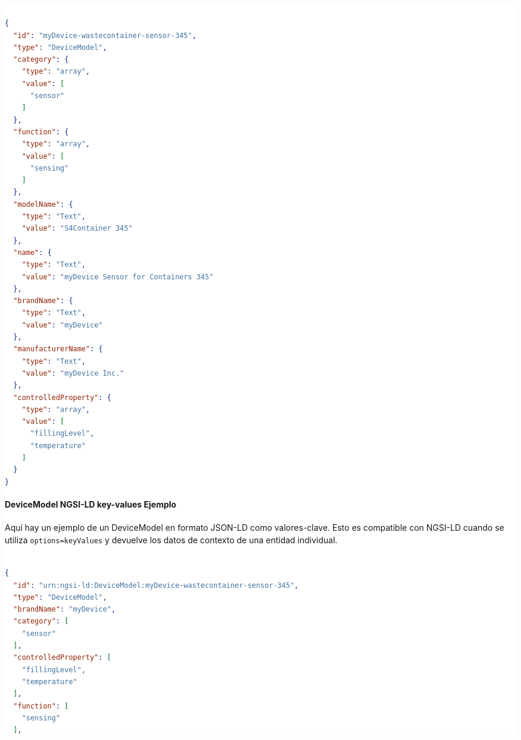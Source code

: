 ```json  

{  
  "id": "myDevice-wastecontainer-sensor-345",  
  "type": "DeviceModel",  
  "category": {  
    "type": "array",  
    "value": [  
      "sensor"  
    ]  
  },  
  "function": {  
    "type": "array",  
    "value": [  
      "sensing"  
    ]  
  },  
  "modelName": {  
    "type": "Text",  
    "value": "S4Container 345"  
  },  
  "name": {  
    "type": "Text",  
    "value": "myDevice Sensor for Containers 345"  
  },  
  "brandName": {  
    "type": "Text",  
    "value": "myDevice"  
  },  
  "manufacturerName": {  
    "type": "Text",  
    "value": "myDevice Inc."  
  },  
  "controlledProperty": {  
    "type": "array",  
    "value": [  
      "fillingLevel",  
      "temperature"  
    ]  
  }  
}  
```  

#### DeviceModel NGSI-LD key-values Ejemplo  

Aquí hay un ejemplo de un DeviceModel en formato JSON-LD como valores-clave. Esto es compatible con NGSI-LD cuando se utiliza `options=keyValues` y devuelve los datos de contexto de una entidad individual.  

```json  

{  
  "id": "urn:ngsi-ld:DeviceModel:myDevice-wastecontainer-sensor-345",  
  "type": "DeviceModel",  
  "brandName": "myDevice",  
  "category": [  
    "sensor"  
  ],  
  "controlledProperty": [  
    "fillingLevel",  
    "temperature"  
  ],  
  "function": [  
    "sensing"  
  ],  
```